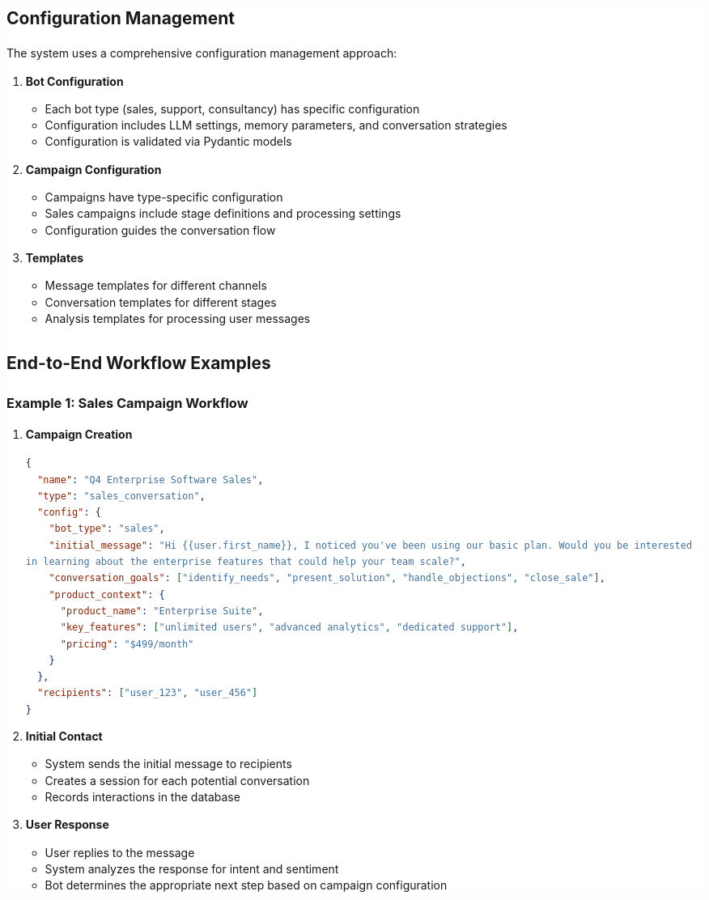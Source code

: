 ## Configuration Management

The system uses a comprehensive configuration management approach:

1. **Bot Configuration**
   - Each bot type (sales, support, consultancy) has specific configuration
   - Configuration includes LLM settings, memory parameters, and conversation strategies
   - Configuration is validated via Pydantic models

2. **Campaign Configuration**
   - Campaigns have type-specific configuration
   - Sales campaigns include stage definitions and processing settings
   - Configuration guides the conversation flow

3. **Templates**
   - Message templates for different channels
   - Conversation templates for different stages
   - Analysis templates for processing user messages

## End-to-End Workflow Examples

### Example 1: Sales Campaign Workflow

1. **Campaign Creation**
   ```json
   {
     "name": "Q4 Enterprise Software Sales",
     "type": "sales_conversation",
     "config": {
       "bot_type": "sales",
       "initial_message": "Hi {{user.first_name}}, I noticed you've been using our basic plan. Would you be interested in learning about the enterprise features that could help your team scale?",
       "conversation_goals": ["identify_needs", "present_solution", "handle_objections", "close_sale"],
       "product_context": {
         "product_name": "Enterprise Suite",
         "key_features": ["unlimited users", "advanced analytics", "dedicated support"],
         "pricing": "$499/month"
       }
     },
     "recipients": ["user_123", "user_456"]
   }
   ```

2. **Initial Contact**
   - System sends the initial message to recipients
   - Creates a session for each potential conversation
   - Records interactions in the database

3. **User Response**
   - User replies to the message
   - System analyzes the response for intent and sentiment
   - Bot determines the appropriate next step based on campaign configuration
